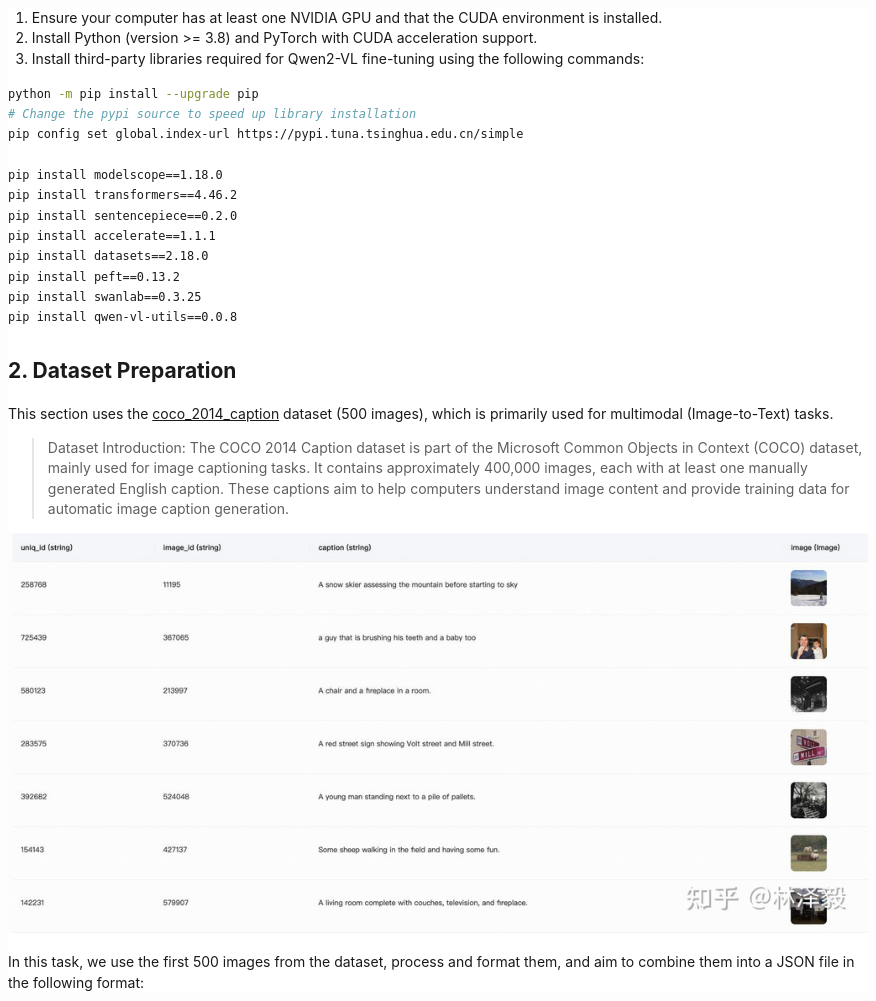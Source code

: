 1. Ensure your computer has at least one NVIDIA GPU and that the CUDA environment is installed.
2. Install Python (version >= 3.8) and PyTorch with CUDA acceleration support.
3. Install third-party libraries required for Qwen2-VL fine-tuning using the following commands:

```bash
python -m pip install --upgrade pip
# Change the pypi source to speed up library installation
pip config set global.index-url https://pypi.tuna.tsinghua.edu.cn/simple

pip install modelscope==1.18.0
pip install transformers==4.46.2
pip install sentencepiece==0.2.0
pip install accelerate==1.1.1
pip install datasets==2.18.0
pip install peft==0.13.2
pip install swanlab==0.3.25
pip install qwen-vl-utils==0.0.8
```

## 2. Dataset Preparation

This section uses the [coco_2014_caption](https://modelscope.cn/datasets/modelscope/coco_2014_caption/summary) dataset (500 images), which is primarily used for multimodal (Image-to-Text) tasks.

> Dataset Introduction: The COCO 2014 Caption dataset is part of the Microsoft Common Objects in Context (COCO) dataset, mainly used for image captioning tasks. It contains approximately 400,000 images, each with at least one manually generated English caption. These captions aim to help computers understand image content and provide training data for automatic image caption generation.

![](./qwen_vl_coco/02.png)

In this task, we use the first 500 images from the dataset, process and format them, and aim to combine them into a JSON file in the following format:
